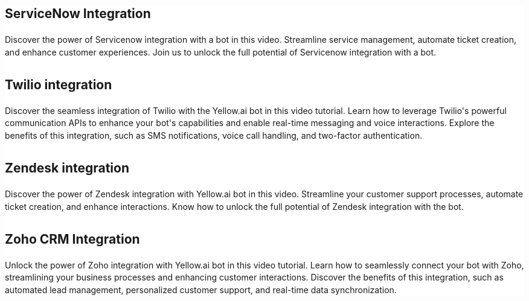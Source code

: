 ## ServiceNow Integration

Discover the power of Servicenow integration with a bot in this video. Streamline service management, automate ticket creation, and enhance customer experiences. Join us to unlock the full potential of Servicenow integration with a bot.


<p align="center"><iframe width="560" height="315" src="https://www.youtube.com/embed/_Oy1SoQ-eYs" title="YouTube video player" frameborder="0" allow="autoplay; clipboard-write; picture-in-picture" allowfullscreen="True"></iframe></p>

## Twilio integration

Discover the seamless integration of Twilio with the Yellow.ai bot in this video tutorial. Learn how to leverage Twilio's powerful communication APIs to enhance your bot's capabilities and enable real-time messaging and voice interactions. Explore the benefits of this integration, such as SMS notifications, voice call handling, and two-factor authentication.

<center>
<iframe width="560" height="315" src="https://www.youtube.com/embed/lL1vD_Beuv4" title="YouTube video player" frameborder="0" allow="accelerometer; autoplay; clipboard-write; encrypted-media; gyroscope; picture-in-picture; web-share" allowfullscreen></iframe>
</center>

## Zendesk integration

Discover the power of Zendesk integration with Yellow.ai bot in this video. Streamline your customer support processes, automate ticket creation, and enhance interactions. Know how to unlock the full potential of Zendesk integration with the bot.

<center>
<iframe width="560" height="315" src="https://www.youtube.com/embed/xK0VF-BB20I" title="YouTube video player" frameborder="0" allow="accelerometer; autoplay; clipboard-write; encrypted-media; gyroscope; picture-in-picture; web-share" allowfullscreen></iframe>
</center>




## Zoho CRM Integration

Unlock the power of Zoho integration with Yellow.ai bot in this video tutorial. Learn how to seamlessly connect your bot with Zoho, streamlining your business processes and enhancing customer interactions. Discover the benefits of this integration, such as automated lead management, personalized customer support, and real-time data synchronization.

<p align="center"><iframe width="560" height="315" src="https://www.youtube.com/embed/pMt79FYG3jE" title="YouTube video player" frameborder="0" allow="autoplay; clipboard-write; picture-in-picture" allowfullscreen="True"></iframe></p>

